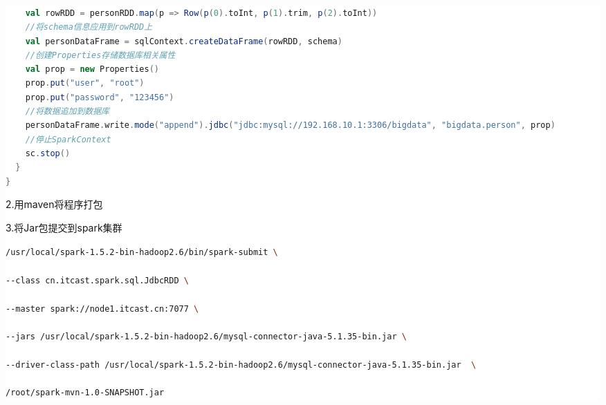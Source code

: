 ```scala
    val rowRDD = personRDD.map(p => Row(p(0).toInt, p(1).trim, p(2).toInt))
    //将schema信息应用到rowRDD上
    val personDataFrame = sqlContext.createDataFrame(rowRDD, schema)
    //创建Properties存储数据库相关属性
    val prop = new Properties()
    prop.put("user", "root")
    prop.put("password", "123456")
    //将数据追加到数据库
    personDataFrame.write.mode("append").jdbc("jdbc:mysql://192.168.10.1:3306/bigdata", "bigdata.person", prop)
    //停止SparkContext
    sc.stop()
  }
}


```



2.用maven将程序打包 

 

3.将Jar包提交到spark集群

```bash
/usr/local/spark-1.5.2-bin-hadoop2.6/bin/spark-submit \

--class cn.itcast.spark.sql.JdbcRDD \

--master spark://node1.itcast.cn:7077 \

--jars /usr/local/spark-1.5.2-bin-hadoop2.6/mysql-connector-java-5.1.35-bin.jar \

--driver-class-path /usr/local/spark-1.5.2-bin-hadoop2.6/mysql-connector-java-5.1.35-bin.jar  \

/root/spark-mvn-1.0-SNAPSHOT.jar 

```


